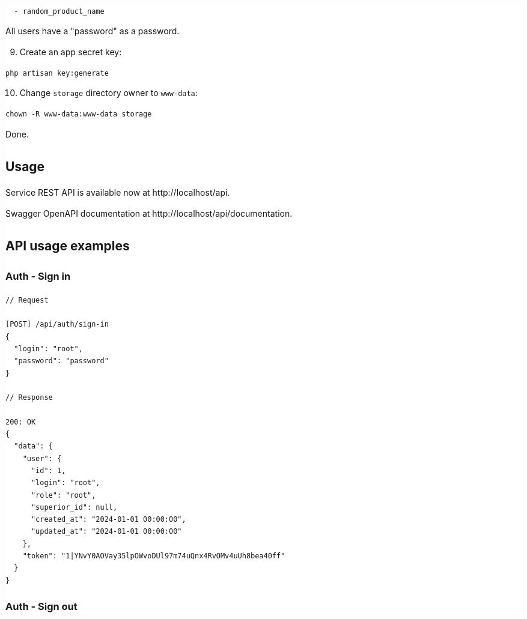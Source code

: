       - random_product_name

All users have a "password" as a password.

9. Create an app secret key:
```
php artisan key:generate
```

10. Change ```storage``` directory owner to ```www-data```:
```
chown -R www-data:www-data storage
```
Done.

## Usage

Service REST API is available now at http://localhost/api.

Swagger OpenAPI documentation at http://localhost/api/documentation.

## API usage examples

### Auth - Sign in
```
// Request

[POST] /api/auth/sign-in
{
  "login": "root",
  "password": "password"
}

// Response

200: OK
{
  "data": {
    "user": {
      "id": 1,
      "login": "root",
      "role": "root",
      "superior_id": null,
      "created_at": "2024-01-01 00:00:00",
      "updated_at": "2024-01-01 00:00:00"
    },
    "token": "1|YNvY0AOVay35lpOWvoDUl97m74uQnx4RvOMv4uUh8bea40ff"
  }
}
```

### Auth - Sign out
